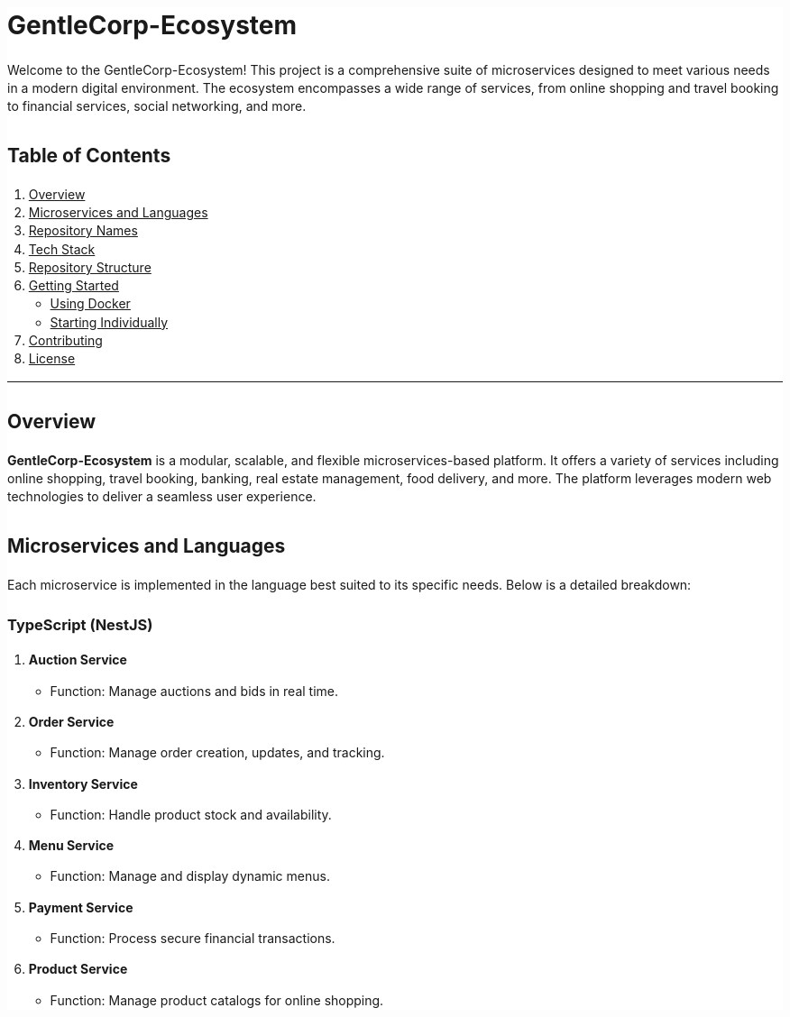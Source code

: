 # GentleCorp-Ecosystem

Welcome to the GentleCorp-Ecosystem! This project is a comprehensive suite of microservices designed to meet various needs in a modern digital environment. The ecosystem encompasses a wide range of services, from online shopping and travel booking to financial services, social networking, and more.

## Table of Contents

1. [Overview](#overview)
2. [Microservices and Languages](#microservices-and-languages)
3. [Repository Names](#repository-names)
4. [Tech Stack](#tech-stack)
5. [Repository Structure](#repository-structure)
6. [Getting Started](#getting-started)
   - [Using Docker](#using-docker)
   - [Starting Individually](#starting-individually)
7. [Contributing](#contributing)
8. [License](#license)

---

## Overview

**GentleCorp-Ecosystem** is a modular, scalable, and flexible microservices-based platform. It offers a variety of services including online shopping, travel booking, banking, real estate management, food delivery, and more. The platform leverages modern web technologies to deliver a seamless user experience.

## Microservices and Languages

Each microservice is implemented in the language best suited to its specific needs. Below is a detailed breakdown:

### TypeScript (NestJS)

1. **Auction Service**
   - Function: Manage auctions and bids in real time.

2. **Order Service**
   - Function: Manage order creation, updates, and tracking.

3. **Inventory Service**
   - Function: Handle product stock and availability.

4. **Menu Service**
   - Function: Manage and display dynamic menus.

5. **Payment Service**
   - Function: Process secure financial transactions.

6. **Product Service**
   - Function: Manage product catalogs for online shopping.
